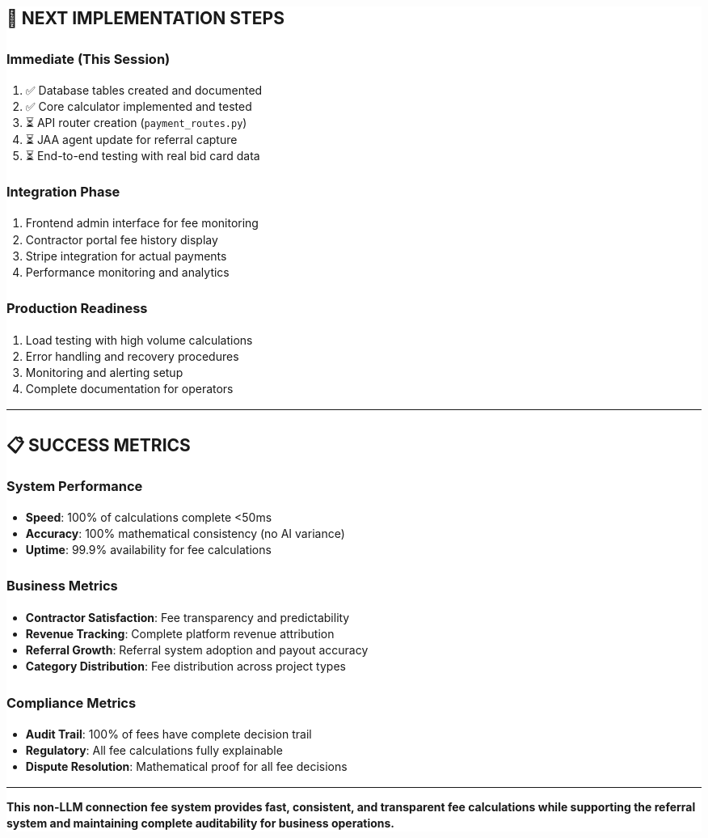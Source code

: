 ## 🚀 **NEXT IMPLEMENTATION STEPS**

### **Immediate (This Session)**
1. ✅ Database tables created and documented
2. ✅ Core calculator implemented and tested  
3. ⏳ API router creation (`payment_routes.py`)
4. ⏳ JAA agent update for referral capture
5. ⏳ End-to-end testing with real bid card data

### **Integration Phase**
1. Frontend admin interface for fee monitoring
2. Contractor portal fee history display
3. Stripe integration for actual payments
4. Performance monitoring and analytics

### **Production Readiness**
1. Load testing with high volume calculations
2. Error handling and recovery procedures  
3. Monitoring and alerting setup
4. Complete documentation for operators

---

## 📋 **SUCCESS METRICS**

### **System Performance**
- **Speed**: 100% of calculations complete <50ms
- **Accuracy**: 100% mathematical consistency (no AI variance)
- **Uptime**: 99.9% availability for fee calculations

### **Business Metrics**
- **Contractor Satisfaction**: Fee transparency and predictability
- **Revenue Tracking**: Complete platform revenue attribution  
- **Referral Growth**: Referral system adoption and payout accuracy
- **Category Distribution**: Fee distribution across project types

### **Compliance Metrics**
- **Audit Trail**: 100% of fees have complete decision trail
- **Regulatory**: All fee calculations fully explainable
- **Dispute Resolution**: Mathematical proof for all fee decisions

---

**This non-LLM connection fee system provides fast, consistent, and transparent fee calculations while supporting the referral system and maintaining complete auditability for business operations.**